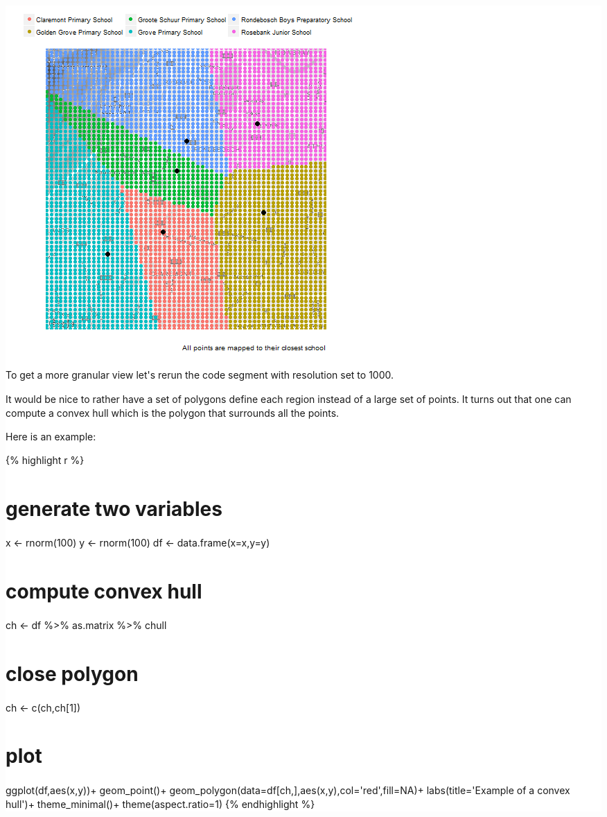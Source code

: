 ![center](/_rmd/figs/2017-02-25-schools-in-cape-town/unnamed-chunk-5-1.png)

To get a more granular view let's rerun the code segment with resolution set to 1000.




It would be nice to rather have a set of polygons define each region instead of a large set of points. It turns out that one can compute a convex hull which is the polygon that surrounds all the points.

Here is an example:


{% highlight r %}
# generate two variables
x <- rnorm(100)
y <- rnorm(100)
df <- data.frame(x=x,y=y)

# compute convex hull
ch <- df %>% 
    as.matrix %>%
    chull
# close polygon
ch <- c(ch,ch[1])

# plot
ggplot(df,aes(x,y))+
  geom_point()+
  geom_polygon(data=df[ch,],aes(x,y),col='red',fill=NA)+
  labs(title='Example of a convex hull')+
  theme_minimal()+
  theme(aspect.ratio=1)
{% endhighlight %}
